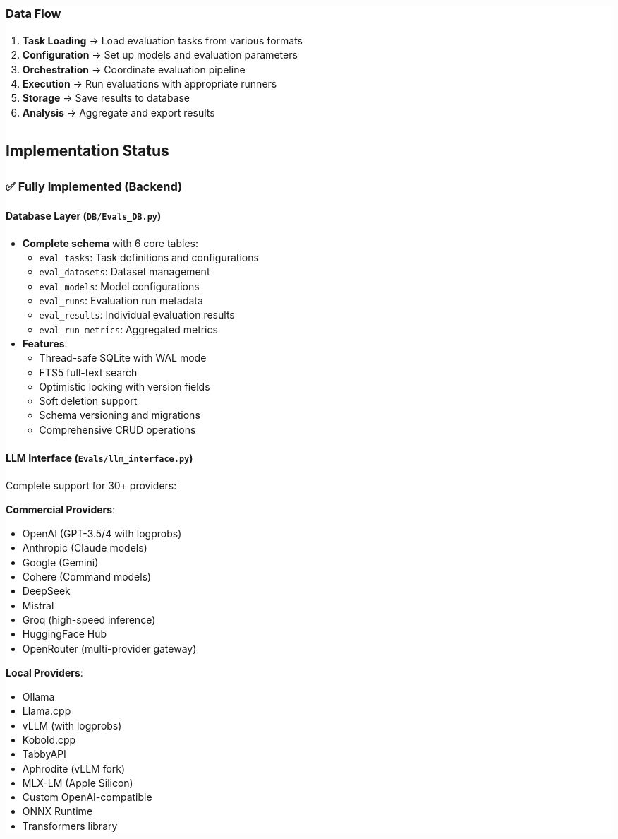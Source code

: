 ### Data Flow
1. **Task Loading** → Load evaluation tasks from various formats
2. **Configuration** → Set up models and evaluation parameters
3. **Orchestration** → Coordinate evaluation pipeline
4. **Execution** → Run evaluations with appropriate runners
5. **Storage** → Save results to database
6. **Analysis** → Aggregate and export results

## Implementation Status

### ✅ Fully Implemented (Backend)

#### Database Layer (`DB/Evals_DB.py`)
- **Complete schema** with 6 core tables:
  - `eval_tasks`: Task definitions and configurations
  - `eval_datasets`: Dataset management
  - `eval_models`: Model configurations
  - `eval_runs`: Evaluation run metadata
  - `eval_results`: Individual evaluation results
  - `eval_run_metrics`: Aggregated metrics
- **Features**:
  - Thread-safe SQLite with WAL mode
  - FTS5 full-text search
  - Optimistic locking with version fields
  - Soft deletion support
  - Schema versioning and migrations
  - Comprehensive CRUD operations

#### LLM Interface (`Evals/llm_interface.py`)
Complete support for 30+ providers:

**Commercial Providers**:
- OpenAI (GPT-3.5/4 with logprobs)
- Anthropic (Claude models)
- Google (Gemini)
- Cohere (Command models)
- DeepSeek
- Mistral
- Groq (high-speed inference)
- HuggingFace Hub
- OpenRouter (multi-provider gateway)

**Local Providers**:
- Ollama
- Llama.cpp
- vLLM (with logprobs)
- Kobold.cpp
- TabbyAPI
- Aphrodite (vLLM fork)
- MLX-LM (Apple Silicon)
- Custom OpenAI-compatible
- ONNX Runtime
- Transformers library
